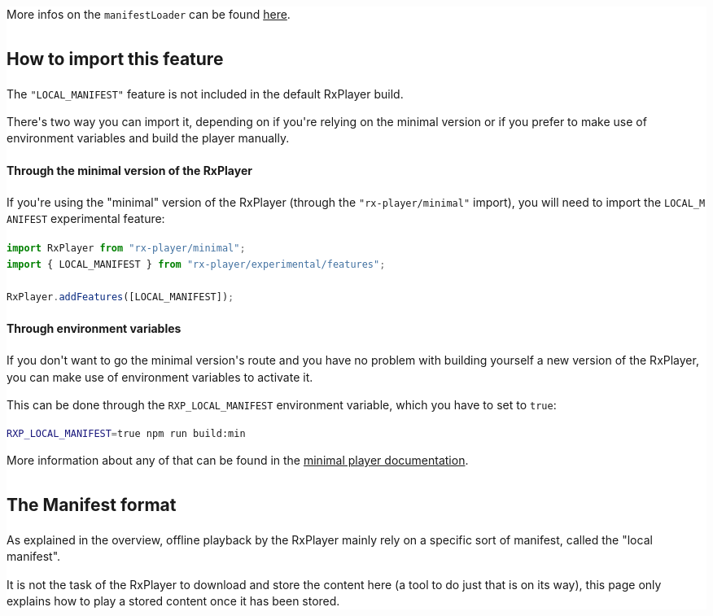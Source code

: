 More infos on the `manifestLoader` can be found
[here](./plugins.md#manifestLoader).



## How to import this feature ##################################################

The `"LOCAL_MANIFEST"` feature is not included in the default RxPlayer build.

There's two way you can import it, depending on if you're relying on the minimal
version or if you prefer to make use of environment variables and build the
player manually.


#### Through the minimal version of the RxPlayer ###############################

If you're using the "minimal" version of the RxPlayer (through the
`"rx-player/minimal"` import), you will need to import the `LOCAL_MANIFEST`
experimental feature:

```js
import RxPlayer from "rx-player/minimal";
import { LOCAL_MANIFEST } from "rx-player/experimental/features";

RxPlayer.addFeatures([LOCAL_MANIFEST]);
```


#### Through environment variables #############################################

If you don't want to go the minimal version's route and you have no problem with
building yourself a new version of the RxPlayer, you can make use of environment
variables to activate it.

This can be done through the `RXP_LOCAL_MANIFEST` environment variable, which
you have to set to `true`:

```sh
RXP_LOCAL_MANIFEST=true npm run build:min
```

More information about any of that can be found in the [minimal player
documentation](./minimal_player.md).



## The Manifest format #########################################################

As explained in the overview, offline playback by the RxPlayer mainly rely on a
specific sort of manifest, called the "local manifest".

It is not the task of the RxPlayer to download and store the content here (a
tool to do just that is on its way), this page only explains how to play a
stored content once it has been stored.
